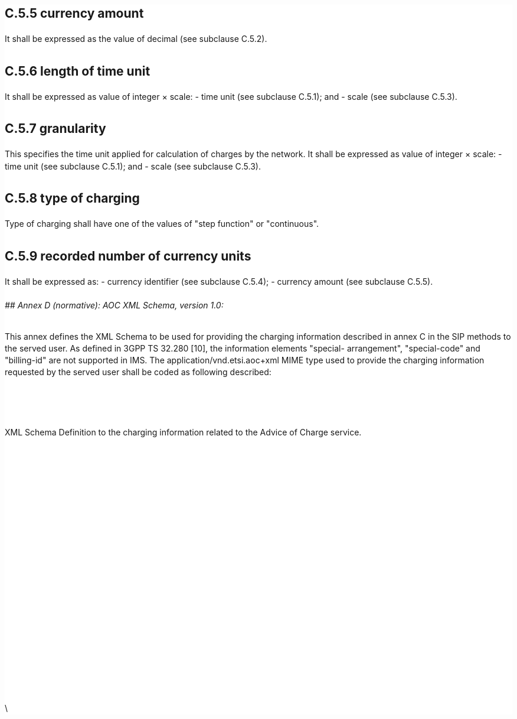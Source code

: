 ## C.5.5 currency amount
It shall be expressed as the value of decimal (see subclause C.5.2).
## C.5.6 length of time unit
It shall be expressed as value of integer × scale:
\- time unit (see subclause C.5.1); and
\- scale (see subclause C.5.3).
## C.5.7 granularity
This specifies the time unit applied for calculation of charges by the
network.
It shall be expressed as value of integer × scale:
\- time unit (see subclause C.5.1); and
\- scale (see subclause C.5.3).
## C.5.8 type of charging
Type of charging shall have one of the values of \"step function\" or
\"continuous\".
## C.5.9 recorded number of currency units
It shall be expressed as:
\- currency identifier (see subclause C.5.4);
\- currency amount (see subclause C.5.5).
###### ## Annex D (normative): AOC XML Schema, version 1.0:
This annex defines the XML Schema to be used for providing the charging
information described in annex C in the SIP methods to the served user. As
defined in 3GPP TS 32.280 [10], the information elements \"special-
arrangement\", \"special-code\" and \"billing-id\" are not supported in IMS.
The application/vnd.etsi.aoc+xml MIME type used to provide the charging
information requested by the served user shall be coded as following
described:
\
\
\
\
\
XML Schema Definition to the charging information related to the Advice of
Charge service.
\
\
\
\
\
\
\
\
\
\
\
\
\
\
\
\
\
\
\
\
\
\
\
\
